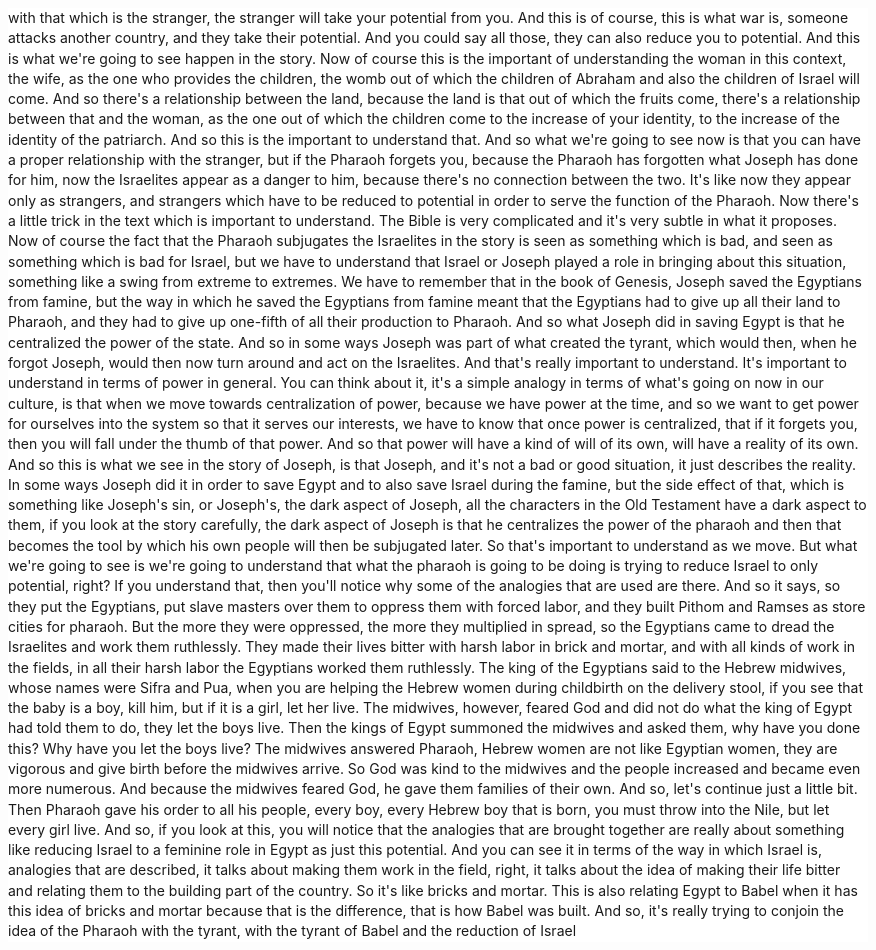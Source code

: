 with that which is the stranger, the stranger will take your potential from you. And this is of course, this is what war is, someone attacks another country, and they take their potential. And you could say all those, they can also reduce you to potential. And this is what we're going to see happen in the story. Now of course this is the important of understanding the woman in this context, the wife, as the one who provides the children, the womb out of which the children of Abraham and also the children of Israel will come. And so there's a relationship between the land, because the land is that out of which the fruits come, there's a relationship between that and the woman, as the one out of which the children come to the increase of your identity, to the increase of the identity of the patriarch. And so this is the important to understand that. And so what we're going to see now is that you can have a proper relationship with the stranger, but if the Pharaoh forgets you, because the Pharaoh has forgotten what Joseph has done for him, now the Israelites appear as a danger to him, because there's no connection between the two. It's like now they appear only as strangers, and strangers which have to be reduced to potential in order to serve the function of the Pharaoh. Now there's a little trick in the text which is important to understand. The Bible is very complicated and it's very subtle in what it proposes. Now of course the fact that the Pharaoh subjugates the Israelites in the story is seen as something which is bad, and seen as something which is bad for Israel, but we have to understand that Israel or Joseph played a role in bringing about this situation, something like a swing from extreme to extremes. We have to remember that in the book of Genesis, Joseph saved the Egyptians from famine, but the way in which he saved the Egyptians from famine meant that the Egyptians had to give up all their land to Pharaoh, and they had to give up one-fifth of all their production to Pharaoh. And so what Joseph did in saving Egypt is that he centralized the power of the state. And so in some ways Joseph was part of what created the tyrant, which would then, when he forgot Joseph, would then now turn around and act on the Israelites. And that's really important to understand. It's important to understand in terms of power in general. You can think about it, it's a simple analogy in terms of what's going on now in our culture, is that when we move towards centralization of power, because we have power at the time, and so we want to get power for ourselves into the system so that it serves our interests, we have to know that once power is centralized, that if it forgets you, then you will fall under the thumb of that power. And so that power will have a kind of will of its own, will have a reality of its own. And so this is what we see in the story of Joseph, is that Joseph, and it's not a bad or good situation, it just describes the reality. In some ways Joseph did it in order to save Egypt and to also save Israel during the famine, but the side effect of that, which is something like Joseph's sin, or Joseph's, the dark aspect of Joseph, all the characters in the Old Testament have a dark aspect to them, if you look at the story carefully, the dark aspect of Joseph is that he centralizes the power of the pharaoh and then that becomes the tool by which his own people will then be subjugated later. So that's important to understand as we move. But what we're going to see is we're going to understand that what the pharaoh is going to be doing is trying to reduce Israel to only potential, right? If you understand that, then you'll notice why some of the analogies that are used are there. And so it says, so they put the Egyptians, put slave masters over them to oppress them with forced labor, and they built Pithom and Ramses as store cities for pharaoh. But the more they were oppressed, the more they multiplied in spread, so the Egyptians came to dread the Israelites and work them ruthlessly. They made their lives bitter with harsh labor in brick and mortar, and with all kinds of work in the fields, in all their harsh labor the Egyptians worked them ruthlessly. The king of the Egyptians said to the Hebrew midwives, whose names were Sifra and Pua, when you are helping the Hebrew women during childbirth on the delivery stool, if you see that the baby is a boy, kill him, but if it is a girl, let her live. The midwives, however, feared God and did not do what the king of Egypt had told them to do, they let the boys live. Then the kings of Egypt summoned the midwives and asked them, why have you done this? Why have you let the boys live? The midwives answered Pharaoh, Hebrew women are not like Egyptian women, they are vigorous and give birth before the midwives arrive. So God was kind to the midwives and the people increased and became even more numerous. And because the midwives feared God, he gave them families of their own. And so, let's continue just a little bit. Then Pharaoh gave his order to all his people, every boy, every Hebrew boy that is born, you must throw into the Nile, but let every girl live. And so, if you look at this, you will notice that the analogies that are brought together are really about something like reducing Israel to a feminine role in Egypt as just this potential. And you can see it in terms of the way in which Israel is, analogies that are described, it talks about making them work in the field, right, it talks about the idea of making their life bitter and relating them to the building part of the country. So it's like bricks and mortar. This is also relating Egypt to Babel when it has this idea of bricks and mortar because that is the difference, that is how Babel was built. And so, it's really trying to conjoin the idea of the Pharaoh with the tyrant, with the tyrant of Babel and the reduction of Israel